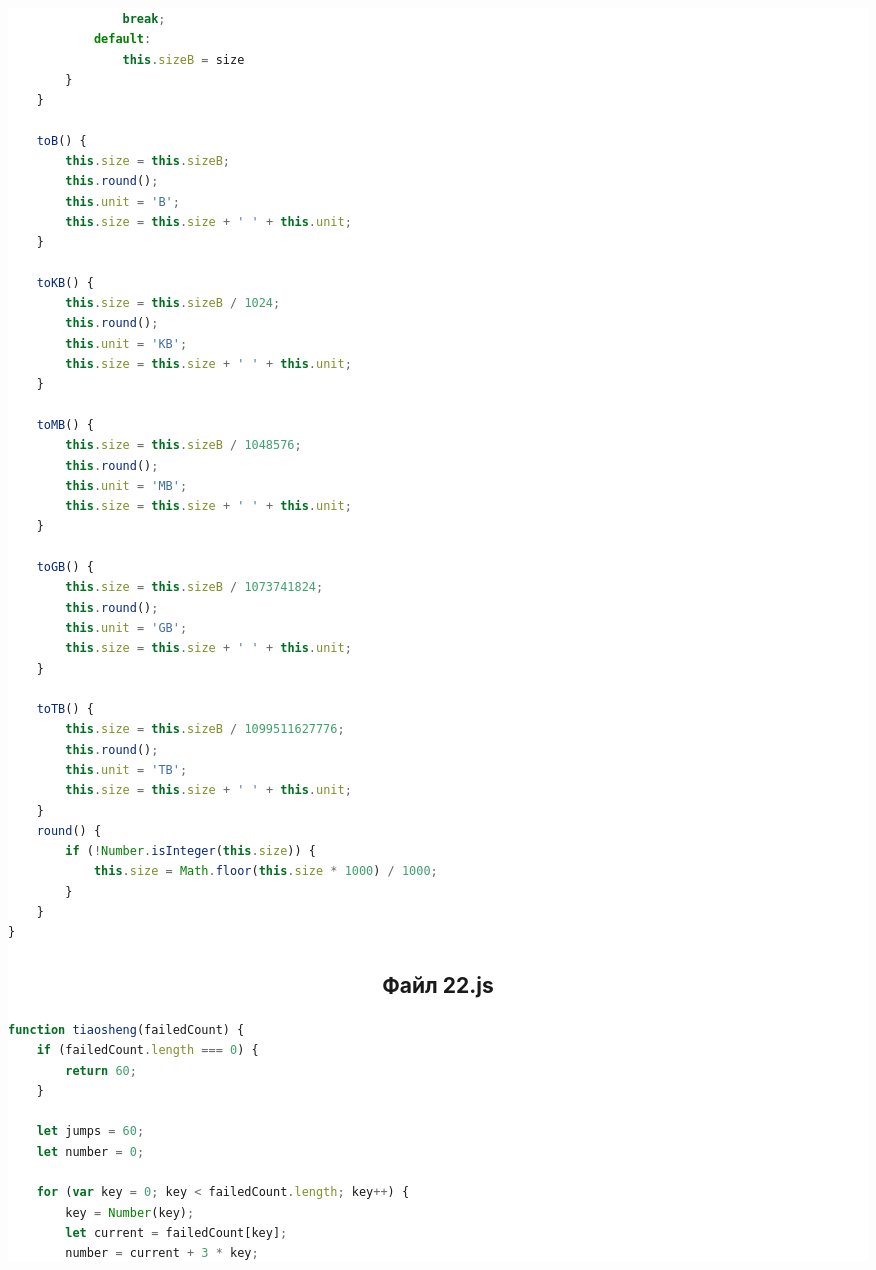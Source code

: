 ```js
                break;
            default:
                this.sizeB = size
        }
    }

    toB() {
        this.size = this.sizeB;
        this.round();
        this.unit = 'B';
        this.size = this.size + ' ' + this.unit;
    }

    toKB() {
        this.size = this.sizeB / 1024;
        this.round();
        this.unit = 'KB';
        this.size = this.size + ' ' + this.unit;
    }

    toMB() {
        this.size = this.sizeB / 1048576;
        this.round();
        this.unit = 'MB';
        this.size = this.size + ' ' + this.unit;
    }

    toGB() {
        this.size = this.sizeB / 1073741824;
        this.round();
        this.unit = 'GB';
        this.size = this.size + ' ' + this.unit;
    }

    toTB() {
        this.size = this.sizeB / 1099511627776;
        this.round();
        this.unit = 'TB';
        this.size = this.size + ' ' + this.unit;
    }
    round() {
        if (!Number.isInteger(this.size)) {
            this.size = Math.floor(this.size * 1000) / 1000;
        }
    }
}
```

<h2 style="text-align: center">Файл 22.js</h2>

```js
function tiaosheng(failedCount) {
    if (failedCount.length === 0) {
        return 60;
    }

    let jumps = 60;
    let number = 0;

    for (var key = 0; key < failedCount.length; key++) {
        key = Number(key);
        let current = failedCount[key];
        number = current + 3 * key;

```
